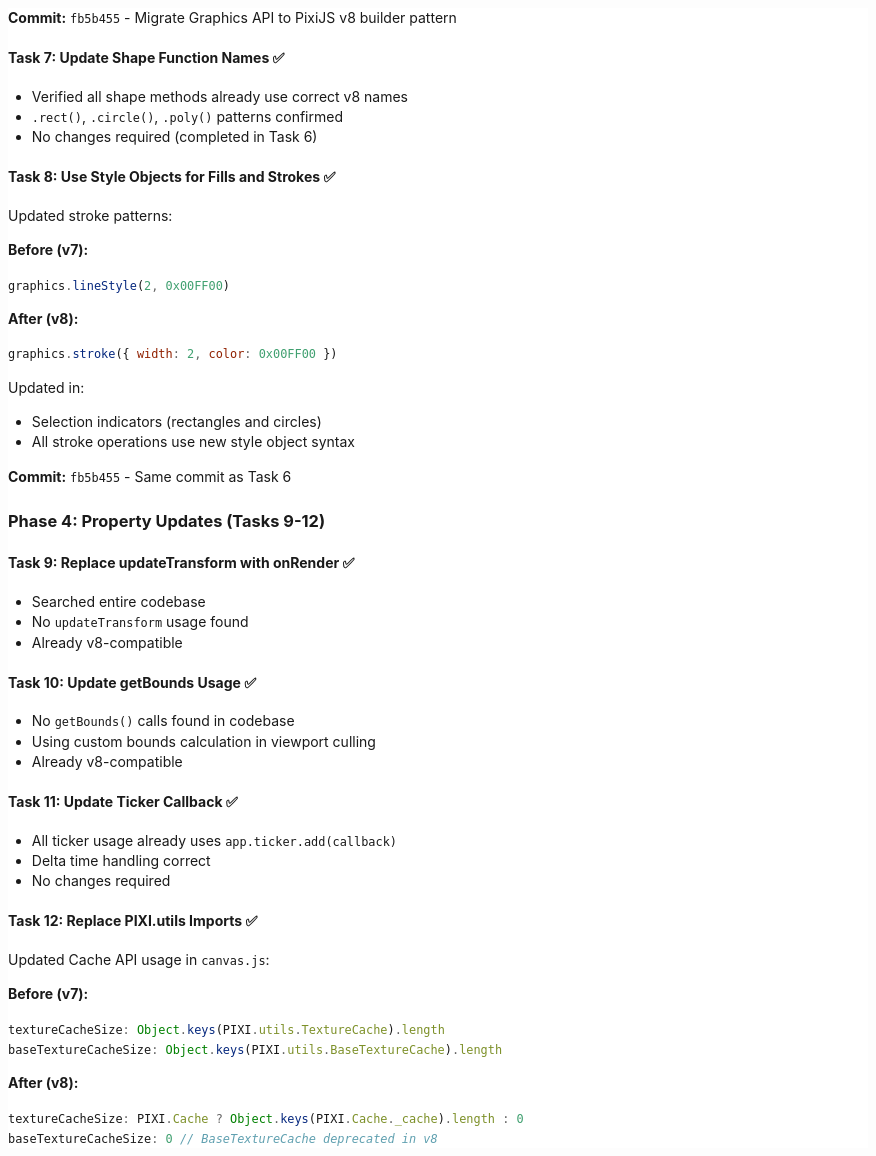 **Commit:** `fb5b455` - Migrate Graphics API to PixiJS v8 builder pattern

#### Task 7: Update Shape Function Names ✅
- Verified all shape methods already use correct v8 names
- `.rect()`, `.circle()`, `.poly()` patterns confirmed
- No changes required (completed in Task 6)

#### Task 8: Use Style Objects for Fills and Strokes ✅
Updated stroke patterns:

**Before (v7):**
```javascript
graphics.lineStyle(2, 0x00FF00)
```

**After (v8):**
```javascript
graphics.stroke({ width: 2, color: 0x00FF00 })
```

Updated in:
- Selection indicators (rectangles and circles)
- All stroke operations use new style object syntax

**Commit:** `fb5b455` - Same commit as Task 6

### Phase 4: Property Updates (Tasks 9-12)

#### Task 9: Replace updateTransform with onRender ✅
- Searched entire codebase
- No `updateTransform` usage found
- Already v8-compatible

#### Task 10: Update getBounds Usage ✅
- No `getBounds()` calls found in codebase
- Using custom bounds calculation in viewport culling
- Already v8-compatible

#### Task 11: Update Ticker Callback ✅
- All ticker usage already uses `app.ticker.add(callback)`
- Delta time handling correct
- No changes required

#### Task 12: Replace PIXI.utils Imports ✅
Updated Cache API usage in `canvas.js`:

**Before (v7):**
```javascript
textureCacheSize: Object.keys(PIXI.utils.TextureCache).length
baseTextureCacheSize: Object.keys(PIXI.utils.BaseTextureCache).length
```

**After (v8):**
```javascript
textureCacheSize: PIXI.Cache ? Object.keys(PIXI.Cache._cache).length : 0
baseTextureCacheSize: 0 // BaseTextureCache deprecated in v8
```
